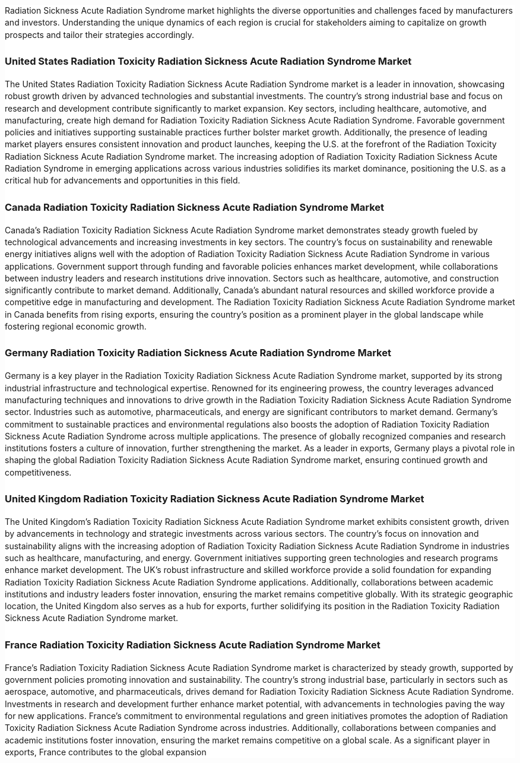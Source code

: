 Radiation Sickness Acute Radiation Syndrome market highlights the diverse opportunities and challenges faced by manufacturers and investors. Understanding the unique dynamics of each region is crucial for stakeholders aiming to capitalize on growth prospects and tailor their strategies accordingly.</p><h3>United States Radiation Toxicity Radiation Sickness Acute Radiation Syndrome Market</h3><p>The United States Radiation Toxicity Radiation Sickness Acute Radiation Syndrome market is a leader in innovation, showcasing robust growth driven by advanced technologies and substantial investments. The country&rsquo;s strong industrial base and focus on research and development contribute significantly to market expansion. Key sectors, including healthcare, automotive, and manufacturing, create high demand for Radiation Toxicity Radiation Sickness Acute Radiation Syndrome. Favorable government policies and initiatives supporting sustainable practices further bolster market growth. Additionally, the presence of leading market players ensures consistent innovation and product launches, keeping the U.S. at the forefront of the Radiation Toxicity Radiation Sickness Acute Radiation Syndrome market. The increasing adoption of Radiation Toxicity Radiation Sickness Acute Radiation Syndrome in emerging applications across various industries solidifies its market dominance, positioning the U.S. as a critical hub for advancements and opportunities in this field.</p><h3>Canada Radiation Toxicity Radiation Sickness Acute Radiation Syndrome Market</h3><p>Canada&rsquo;s Radiation Toxicity Radiation Sickness Acute Radiation Syndrome market demonstrates steady growth fueled by technological advancements and increasing investments in key sectors. The country&rsquo;s focus on sustainability and renewable energy initiatives aligns well with the adoption of Radiation Toxicity Radiation Sickness Acute Radiation Syndrome in various applications. Government support through funding and favorable policies enhances market development, while collaborations between industry leaders and research institutions drive innovation. Sectors such as healthcare, automotive, and construction significantly contribute to market demand. Additionally, Canada&rsquo;s abundant natural resources and skilled workforce provide a competitive edge in manufacturing and development. The Radiation Toxicity Radiation Sickness Acute Radiation Syndrome market in Canada benefits from rising exports, ensuring the country&rsquo;s position as a prominent player in the global landscape while fostering regional economic growth.</p><h3>Germany Radiation Toxicity Radiation Sickness Acute Radiation Syndrome Market</h3><p>Germany is a key player in the Radiation Toxicity Radiation Sickness Acute Radiation Syndrome market, supported by its strong industrial infrastructure and technological expertise. Renowned for its engineering prowess, the country leverages advanced manufacturing techniques and innovations to drive growth in the Radiation Toxicity Radiation Sickness Acute Radiation Syndrome sector. Industries such as automotive, pharmaceuticals, and energy are significant contributors to market demand. Germany&rsquo;s commitment to sustainable practices and environmental regulations also boosts the adoption of Radiation Toxicity Radiation Sickness Acute Radiation Syndrome across multiple applications. The presence of globally recognized companies and research institutions fosters a culture of innovation, further strengthening the market. As a leader in exports, Germany plays a pivotal role in shaping the global Radiation Toxicity Radiation Sickness Acute Radiation Syndrome market, ensuring continued growth and competitiveness.</p><h3>United Kingdom Radiation Toxicity Radiation Sickness Acute Radiation Syndrome Market</h3><p>The United Kingdom&rsquo;s Radiation Toxicity Radiation Sickness Acute Radiation Syndrome market exhibits consistent growth, driven by advancements in technology and strategic investments across various sectors. The country&rsquo;s focus on innovation and sustainability aligns with the increasing adoption of Radiation Toxicity Radiation Sickness Acute Radiation Syndrome in industries such as healthcare, manufacturing, and energy. Government initiatives supporting green technologies and research programs enhance market development. The UK&rsquo;s robust infrastructure and skilled workforce provide a solid foundation for expanding Radiation Toxicity Radiation Sickness Acute Radiation Syndrome applications. Additionally, collaborations between academic institutions and industry leaders foster innovation, ensuring the market remains competitive globally. With its strategic geographic location, the United Kingdom also serves as a hub for exports, further solidifying its position in the Radiation Toxicity Radiation Sickness Acute Radiation Syndrome market.</p><h3>France Radiation Toxicity Radiation Sickness Acute Radiation Syndrome Market</h3><p>France&rsquo;s Radiation Toxicity Radiation Sickness Acute Radiation Syndrome market is characterized by steady growth, supported by government policies promoting innovation and sustainability. The country&rsquo;s strong industrial base, particularly in sectors such as aerospace, automotive, and pharmaceuticals, drives demand for Radiation Toxicity Radiation Sickness Acute Radiation Syndrome. Investments in research and development further enhance market potential, with advancements in technologies paving the way for new applications. France&rsquo;s commitment to environmental regulations and green initiatives promotes the adoption of Radiation Toxicity Radiation Sickness Acute Radiation Syndrome across industries. Additionally, collaborations between companies and academic institutions foster innovation, ensuring the market remains competitive on a global scale. As a significant player in exports, France contributes to the global expansion